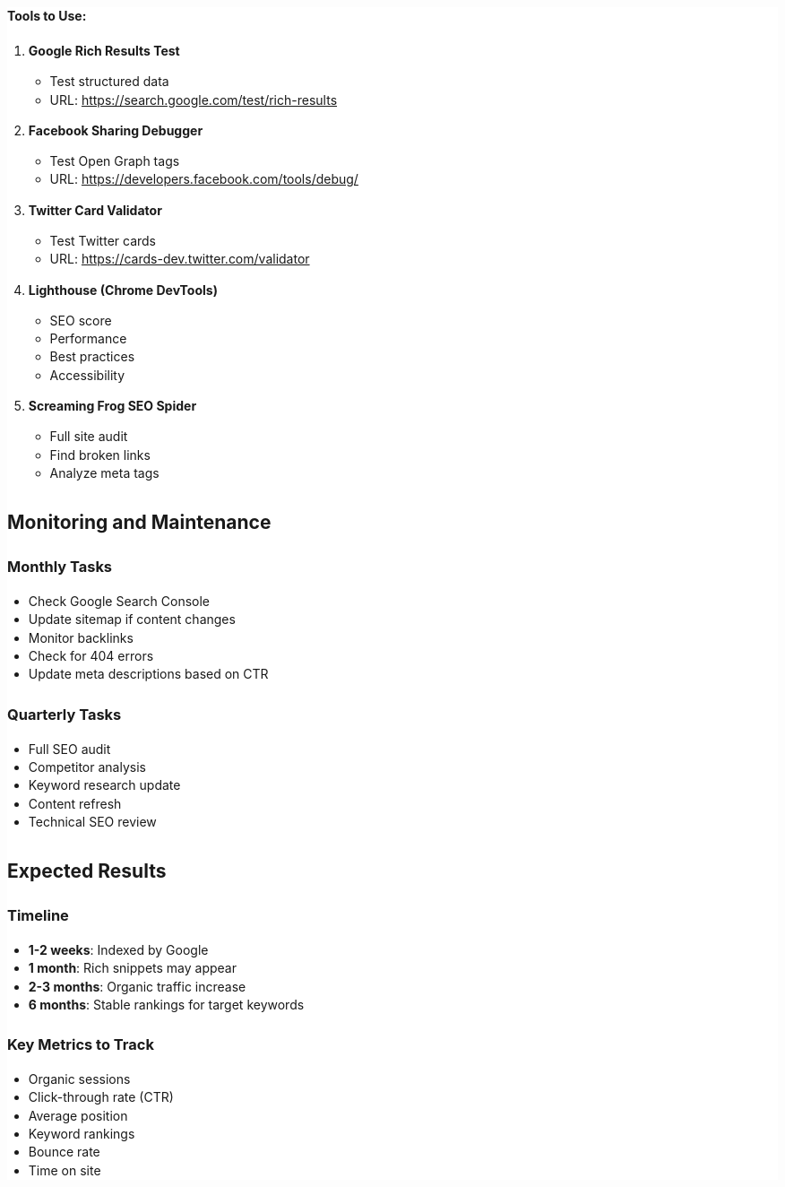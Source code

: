 #### Tools to Use:
1. **Google Rich Results Test**
   - Test structured data
   - URL: https://search.google.com/test/rich-results

2. **Facebook Sharing Debugger**
   - Test Open Graph tags
   - URL: https://developers.facebook.com/tools/debug/

3. **Twitter Card Validator**
   - Test Twitter cards
   - URL: https://cards-dev.twitter.com/validator

4. **Lighthouse (Chrome DevTools)**
   - SEO score
   - Performance
   - Best practices
   - Accessibility

5. **Screaming Frog SEO Spider**
   - Full site audit
   - Find broken links
   - Analyze meta tags

## Monitoring and Maintenance

### Monthly Tasks
- Check Google Search Console
- Update sitemap if content changes
- Monitor backlinks
- Check for 404 errors
- Update meta descriptions based on CTR

### Quarterly Tasks
- Full SEO audit
- Competitor analysis
- Keyword research update
- Content refresh
- Technical SEO review

## Expected Results

### Timeline
- **1-2 weeks**: Indexed by Google
- **1 month**: Rich snippets may appear
- **2-3 months**: Organic traffic increase
- **6 months**: Stable rankings for target keywords

### Key Metrics to Track
- Organic sessions
- Click-through rate (CTR)
- Average position
- Keyword rankings
- Bounce rate
- Time on site
